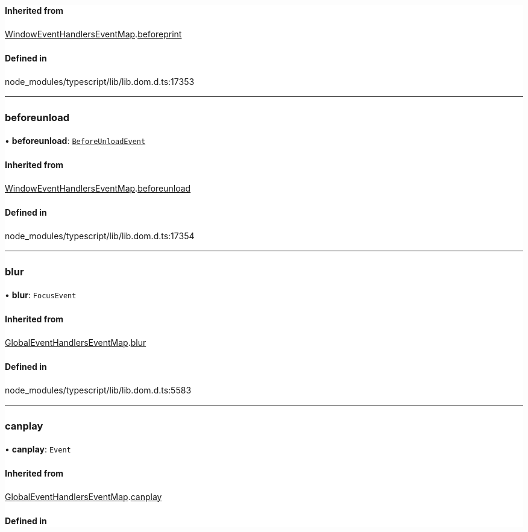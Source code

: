 #### Inherited from

[WindowEventHandlersEventMap](akashaproject_ui_awf_testing_utils._internal_.WindowEventHandlersEventMap.md).[beforeprint](akashaproject_ui_awf_testing_utils._internal_.WindowEventHandlersEventMap.md#beforeprint)

#### Defined in

node_modules/typescript/lib/lib.dom.d.ts:17353

___

### beforeunload

• **beforeunload**: [`BeforeUnloadEvent`](../modules/akashaproject_ui_awf_testing_utils._internal_.md#beforeunloadevent)

#### Inherited from

[WindowEventHandlersEventMap](akashaproject_ui_awf_testing_utils._internal_.WindowEventHandlersEventMap.md).[beforeunload](akashaproject_ui_awf_testing_utils._internal_.WindowEventHandlersEventMap.md#beforeunload)

#### Defined in

node_modules/typescript/lib/lib.dom.d.ts:17354

___

### blur

• **blur**: `FocusEvent`

#### Inherited from

[GlobalEventHandlersEventMap](akashaproject_ui_awf_testing_utils._internal_.GlobalEventHandlersEventMap.md).[blur](akashaproject_ui_awf_testing_utils._internal_.GlobalEventHandlersEventMap.md#blur)

#### Defined in

node_modules/typescript/lib/lib.dom.d.ts:5583

___

### canplay

• **canplay**: `Event`

#### Inherited from

[GlobalEventHandlersEventMap](akashaproject_ui_awf_testing_utils._internal_.GlobalEventHandlersEventMap.md).[canplay](akashaproject_ui_awf_testing_utils._internal_.GlobalEventHandlersEventMap.md#canplay)

#### Defined in

